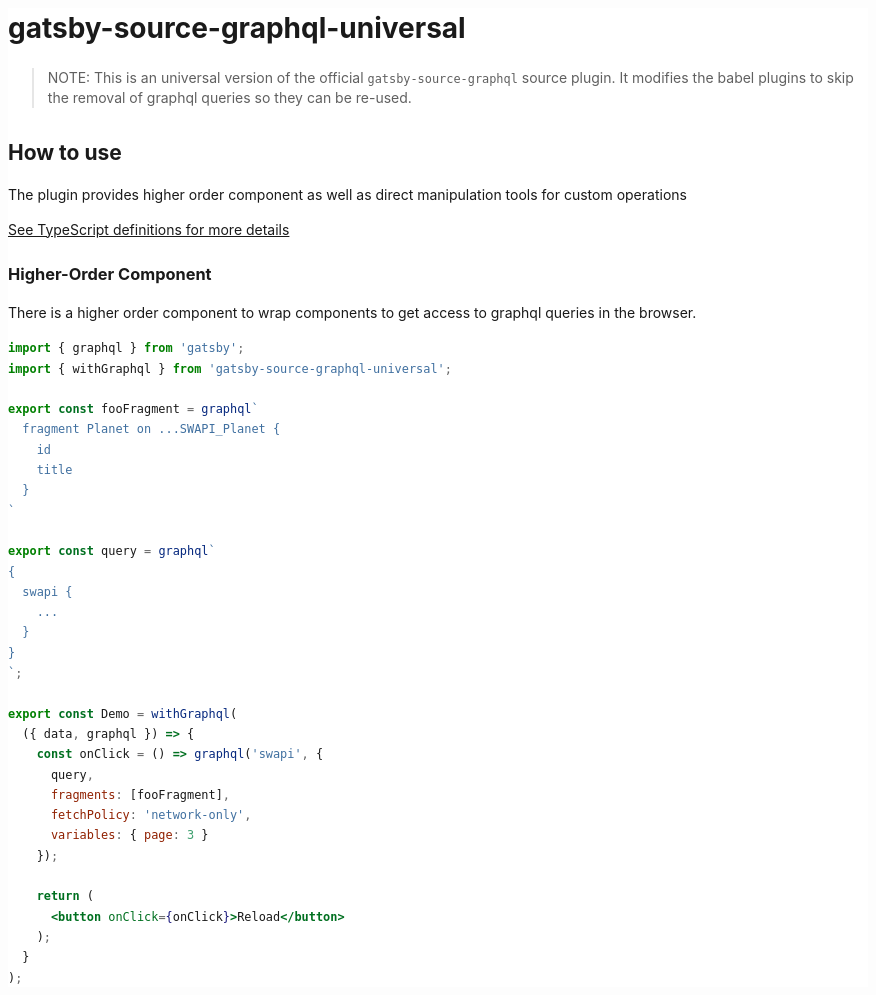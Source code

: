 # gatsby-source-graphql-universal

> NOTE: This is an universal version of the official `gatsby-source-graphql` source plugin. It modifies the babel plugins to skip the removal of graphql queries so they can be re-used.

## How to use

The plugin provides higher order component as well as direct manipulation tools for custom operations

[See TypeScript definitions for more details](/index.d.ts)


### Higher-Order Component

There is a higher order component to wrap components to get access to graphql queries in the browser.

```jsx
import { graphql } from 'gatsby';
import { withGraphql } from 'gatsby-source-graphql-universal';

export const fooFragment = graphql`
  fragment Planet on ...SWAPI_Planet {
    id
    title
  }
`

export const query = graphql`
{
  swapi {
    ...
  }
}
`;

export const Demo = withGraphql(
  ({ data, graphql }) => {
    const onClick = () => graphql('swapi', {
      query,
      fragments: [fooFragment],
      fetchPolicy: 'network-only',
      variables: { page: 3 }
    });

    return (
      <button onClick={onClick}>Reload</button>
    );
  }
);
```


[dotenv]: https://github.com/motdotla/dotenv
[envvars]: https://gatsby.app/env-vars